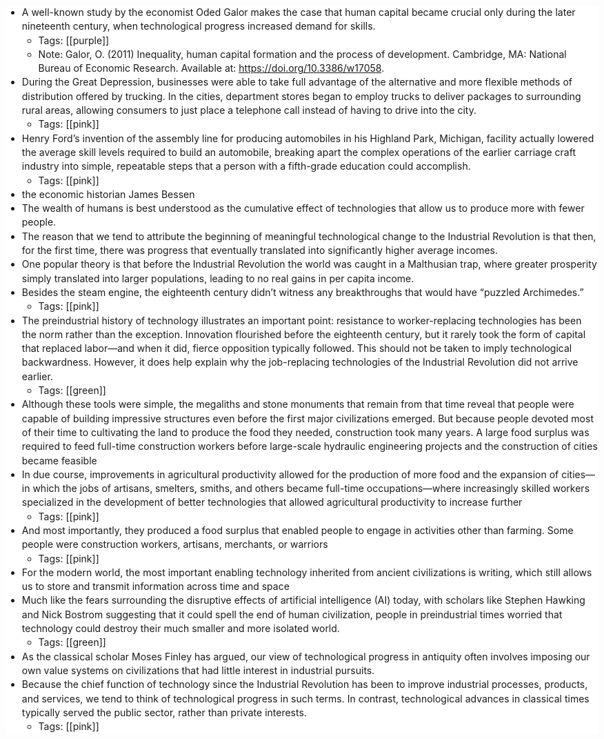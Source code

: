 - A well-known study by the economist Oded Galor makes the case that human capital became crucial only during the later nineteenth century, when technological progress increased demand for skills.
    - Tags: [[purple]] 
    - Note: Galor, O. (2011) Inequality, human capital formation and the process of development. Cambridge, MA: National Bureau of Economic Research. Available at: https://doi.org/10.3386/w17058.
- During the Great Depression, businesses were able to take full advantage of the alternative and more flexible methods of distribution offered by trucking. In the cities, department stores began to employ trucks to deliver packages to surrounding rural areas, allowing consumers to just place a telephone call instead of having to drive into the city.
    - Tags: [[pink]] 
- Henry Ford’s invention of the assembly line for producing automobiles in his Highland Park, Michigan, facility actually lowered the average skill levels required to build an automobile, breaking apart the complex operations of the earlier carriage craft industry into simple, repeatable steps that a person with a fifth-grade education could accomplish.
    - Tags: [[pink]] 
- the economic historian James Bessen
- The wealth of humans is best understood as the cumulative effect of technologies that allow us to produce more with fewer people.
- The reason that we tend to attribute the beginning of meaningful technological change to the Industrial Revolution is that then, for the first time, there was progress that eventually translated into significantly higher average incomes.
- One popular theory is that before the Industrial Revolution the world was caught in a Malthusian trap, where greater prosperity simply translated into larger populations, leading to no real gains in per capita income.
- Besides the steam engine, the eighteenth century didn’t witness any breakthroughs that would have “puzzled Archimedes.”
    - Tags: [[pink]] 
- The preindustrial history of technology illustrates an important point: resistance to worker-replacing technologies has been the norm rather than the exception. Innovation flourished before the eighteenth century, but it rarely took the form of capital that replaced labor—and when it did, fierce opposition typically followed. This should not be taken to imply technological backwardness. However, it does help explain why the job-replacing technologies of the Industrial Revolution did not arrive earlier.
    - Tags: [[green]] 
- Although these tools were simple, the megaliths and stone monuments that remain from that time reveal that people were capable of building impressive structures even before the first major civilizations emerged. But because people devoted most of their time to cultivating the land to produce the food they needed, construction took many years. A large food surplus was required to feed full-time construction workers before large-scale hydraulic engineering projects and the construction of cities became feasible
- In due course, improvements in agricultural productivity allowed for the production of more food and the expansion of cities—in which the jobs of artisans, smelters, smiths, and others became full-time occupations—where increasingly skilled workers specialized in the development of better technologies that allowed agricultural productivity to increase further
    - Tags: [[pink]] 
- And most importantly, they produced a food surplus that enabled people to engage in activities other than farming. Some people were construction workers, artisans, merchants, or warriors
    - Tags: [[pink]] 
- For the modern world, the most important enabling technology inherited from ancient civilizations is writing, which still allows us to store and transmit information across time and space
- Much like the fears surrounding the disruptive effects of artificial intelligence (AI) today, with scholars like Stephen Hawking and Nick Bostrom suggesting that it could spell the end of human civilization, people in preindustrial times worried that technology could destroy their much smaller and more isolated world.
    - Tags: [[green]] 
- As the classical scholar Moses Finley has argued, our view of technological progress in antiquity often involves imposing our own value systems on civilizations that had little interest in industrial pursuits.
- Because the chief function of technology since the Industrial Revolution has been to improve industrial processes, products, and services, we tend to think of technological progress in such terms. In contrast, technological advances in classical times typically served the public sector, rather than private interests.
    - Tags: [[pink]] 